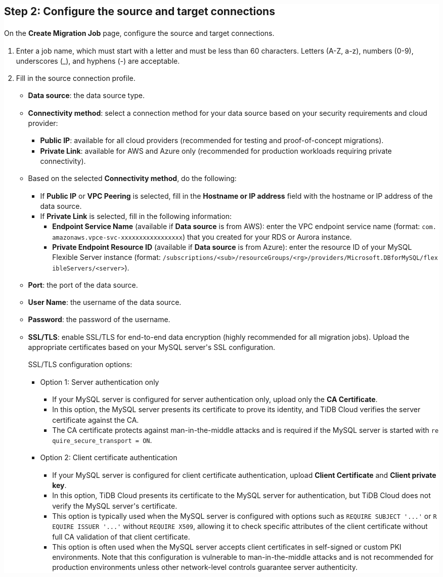 ## Step 2: Configure the source and target connections

On the **Create Migration Job** page, configure the source and target connections.

1. Enter a job name, which must start with a letter and must be less than 60 characters. Letters (A-Z, a-z), numbers (0-9), underscores (_), and hyphens (-) are acceptable.

2. Fill in the source connection profile.

    - **Data source**: the data source type.
    - **Connectivity method**: select a connection method for your data source based on your security requirements and cloud provider:
        - **Public IP**: available for all cloud providers (recommended for testing and proof-of-concept migrations).
        - **Private Link**: available for AWS and Azure only (recommended for production workloads requiring private connectivity).
    - Based on the selected **Connectivity method**, do the following:
        - If **Public IP** or **VPC Peering** is selected, fill in the **Hostname or IP address** field with the hostname or IP address of the data source.
        - If **Private Link** is selected, fill in the following information:
            - **Endpoint Service Name** (available if **Data source** is from AWS): enter the VPC endpoint service name (format: `com.amazonaws.vpce-svc-xxxxxxxxxxxxxxxxx`) that you created for your RDS or Aurora instance.
            - **Private Endpoint Resource ID** (available if **Data source** is from Azure): enter the resource ID of your MySQL Flexible Server instance (format: `/subscriptions/<sub>/resourceGroups/<rg>/providers/Microsoft.DBforMySQL/flexibleServers/<server>`).
    - **Port**: the port of the data source.
    - **User Name**: the username of the data source.
    - **Password**: the password of the username.
    - **SSL/TLS**: enable SSL/TLS for end-to-end data encryption (highly recommended for all migration jobs). Upload the appropriate certificates based on your MySQL server's SSL configuration.

        SSL/TLS configuration options:

        - Option 1: Server authentication only

            - If your MySQL server is configured for server authentication only, upload only the **CA Certificate**.
            - In this option, the MySQL server presents its certificate to prove its identity, and TiDB Cloud verifies the server certificate against the CA.
            - The CA certificate protects against man-in-the-middle attacks and is required if the MySQL server is started with `require_secure_transport = ON`.

        - Option 2: Client certificate authentication

            - If your MySQL server is configured for client certificate authentication, upload **Client Certificate** and  **Client private key**.
            - In this option, TiDB Cloud presents its certificate to the MySQL server for authentication, but TiDB Cloud does not verify the MySQL server's certificate.
            - This option is typically used when the MySQL server is configured with options such as `REQUIRE SUBJECT '...'` or `REQUIRE ISSUER '...'` without `REQUIRE X509`, allowing it to check specific attributes of the client certificate without full CA validation of that client certificate.
            - This option is often used when the MySQL server accepts client certificates in self-signed or custom PKI environments. Note that this configuration is vulnerable to man-in-the-middle attacks and is not recommended for production environments unless other network-level controls guarantee server authenticity.
